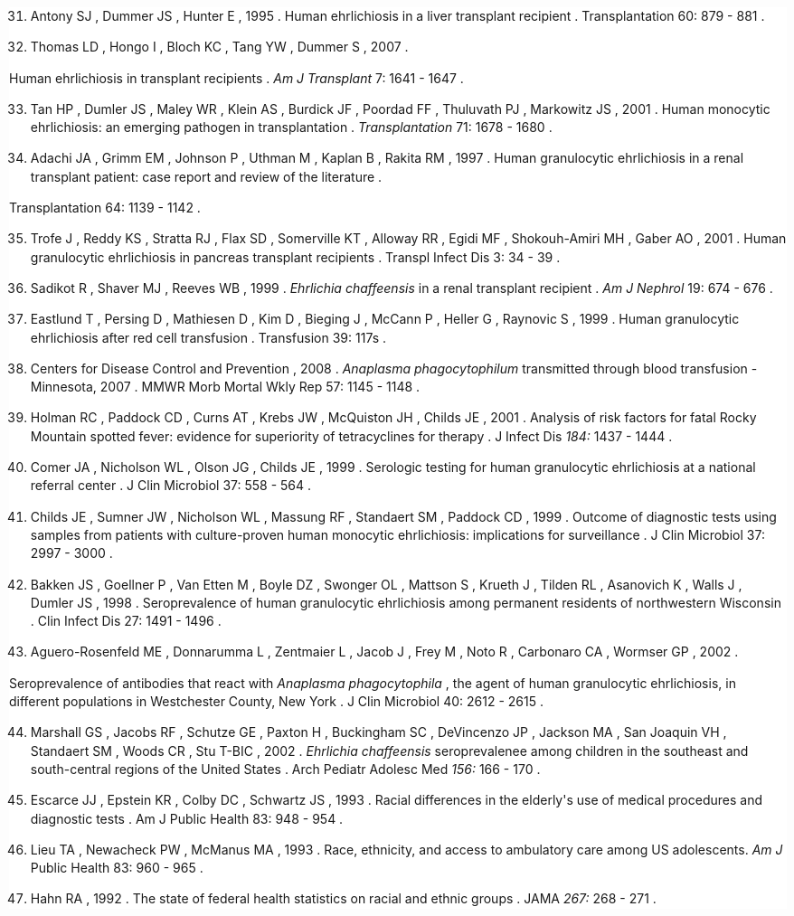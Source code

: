  31. Antony SJ , Dummer JS , Hunter E , 1995 . Human ehrlichiosis in a liver transplant recipient . Transplantation 60: 879 - 881 . 

 32. Thomas LD , Hongo I , Bloch KC , Tang YW , Dummer S , 2007 . 

 Human ehrlichiosis in transplant recipients . *Am J Transplant* 7: 1641 - 1647 . 

 33. Tan HP , Dumler JS , Maley WR , Klein AS , Burdick JF , Poordad FF , 
 Thuluvath PJ , Markowitz JS , 2001 . Human monocytic ehrlichiosis: an emerging pathogen in transplantation . *Transplantation* 71: 1678 - 1680 . 

 34. Adachi JA , Grimm EM , Johnson P , Uthman M , Kaplan B , Rakita RM , 1997 . Human granulocytic ehrlichiosis in a renal transplant patient: case report and review of the literature . 

Transplantation 64: 1139 - 1142 . 

 35. Trofe J , Reddy KS , Stratta RJ , Flax SD , Somerville KT , Alloway RR , Egidi MF , Shokouh-Amiri MH , Gaber AO , 2001 . Human granulocytic ehrlichiosis in pancreas transplant recipients . Transpl Infect Dis 3: 34 - 39 . 

 36. Sadikot R , Shaver MJ , Reeves WB , 1999 . *Ehrlichia chaffeensis* in a renal transplant recipient . *Am J Nephrol* 19: 674 - 676 . 

 37. Eastlund T , Persing D , Mathiesen D , Kim D , Bieging J , McCann P , 
 Heller G , Raynovic S , 1999 . Human granulocytic ehrlichiosis after red cell transfusion . Transfusion 39: 117s . 

 38. Centers for Disease Control and Prevention , 2008 . *Anaplasma phagocytophilum* transmitted through blood transfusion - Minnesota, 2007 . MMWR Morb Mortal Wkly Rep 57: 1145 - 1148 . 

 39. Holman RC , Paddock CD , Curns AT , Krebs JW , McQuiston JH , 
 Childs JE , 2001 . Analysis of risk factors for fatal Rocky Mountain spotted fever: evidence for superiority of tetracyclines for therapy . J Infect Dis *184:* 1437 - 1444 . 

 40. Comer JA , Nicholson WL , Olson JG , Childs JE , 1999 . Serologic testing for human granulocytic ehrlichiosis at a national referral center . J Clin Microbiol 37: 558 - 564 . 

 41. Childs JE , Sumner JW , Nicholson WL , Massung RF , Standaert SM , 
 Paddock CD , 1999 . Outcome of diagnostic tests using samples from patients with culture-proven human monocytic ehrlichiosis: implications for surveillance . J Clin Microbiol 37: 2997 - 3000 . 

 42. Bakken JS , Goellner P , Van Etten M , Boyle DZ , Swonger OL , 
 Mattson S , Krueth J , Tilden RL , Asanovich K , Walls J , Dumler JS , 1998 . Seroprevalence of human granulocytic ehrlichiosis among permanent residents of northwestern Wisconsin . Clin Infect Dis 27: 1491 - 1496 . 

 43. Aguero-Rosenfeld ME , Donnarumma L , Zentmaier L , Jacob J , 
 Frey M , Noto R , Carbonaro CA , Wormser GP , 2002 . 

 Seroprevalence of antibodies that react with *Anaplasma phagocytophila* , the agent of human granulocytic ehrlichiosis, in different populations in Westchester County, New York . J Clin Microbiol 40: 2612 - 2615 . 

 44. Marshall GS , Jacobs RF , Schutze GE , Paxton H , Buckingham SC , 
 DeVincenzo JP , Jackson MA , San Joaquin VH , Standaert SM , 
 Woods CR , Stu T-BIC , 2002 . *Ehrlichia chaffeensis* seroprevalenee among children in the southeast and south-central regions of the United States . Arch Pediatr Adolesc Med *156:* 166 - 170 . 

 45. Escarce JJ , Epstein KR , Colby DC , Schwartz JS , 1993 . Racial differences in the elderly's use of medical procedures and diagnostic tests . Am J Public Health 83: 948 - 954 . 

 46. Lieu TA , Newacheck PW , McManus MA , 1993 . Race, ethnicity, and access to ambulatory care among US adolescents. *Am J* Public Health 83: 960 - 965 . 

 47. Hahn RA , 1992 . The state of federal health statistics on racial and ethnic groups . JAMA *267:* 268 - 271 . 